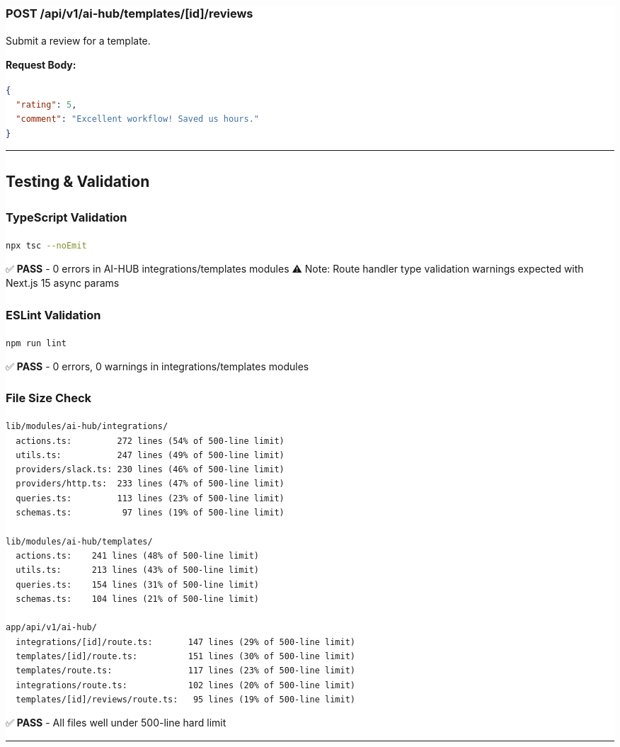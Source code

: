### POST /api/v1/ai-hub/templates/[id]/reviews
Submit a review for a template.

**Request Body:**
```json
{
  "rating": 5,
  "comment": "Excellent workflow! Saved us hours."
}
```

---

## Testing & Validation

### TypeScript Validation
```bash
npx tsc --noEmit
```
✅ **PASS** - 0 errors in AI-HUB integrations/templates modules
⚠️ Note: Route handler type validation warnings expected with Next.js 15 async params

### ESLint Validation
```bash
npm run lint
```
✅ **PASS** - 0 errors, 0 warnings in integrations/templates modules

### File Size Check
```
lib/modules/ai-hub/integrations/
  actions.ts:         272 lines (54% of 500-line limit)
  utils.ts:           247 lines (49% of 500-line limit)
  providers/slack.ts: 230 lines (46% of 500-line limit)
  providers/http.ts:  233 lines (47% of 500-line limit)
  queries.ts:         113 lines (23% of 500-line limit)
  schemas.ts:          97 lines (19% of 500-line limit)

lib/modules/ai-hub/templates/
  actions.ts:    241 lines (48% of 500-line limit)
  utils.ts:      213 lines (43% of 500-line limit)
  queries.ts:    154 lines (31% of 500-line limit)
  schemas.ts:    104 lines (21% of 500-line limit)

app/api/v1/ai-hub/
  integrations/[id]/route.ts:       147 lines (29% of 500-line limit)
  templates/[id]/route.ts:          151 lines (30% of 500-line limit)
  templates/route.ts:               117 lines (23% of 500-line limit)
  integrations/route.ts:            102 lines (20% of 500-line limit)
  templates/[id]/reviews/route.ts:   95 lines (19% of 500-line limit)
```
✅ **PASS** - All files well under 500-line hard limit

---